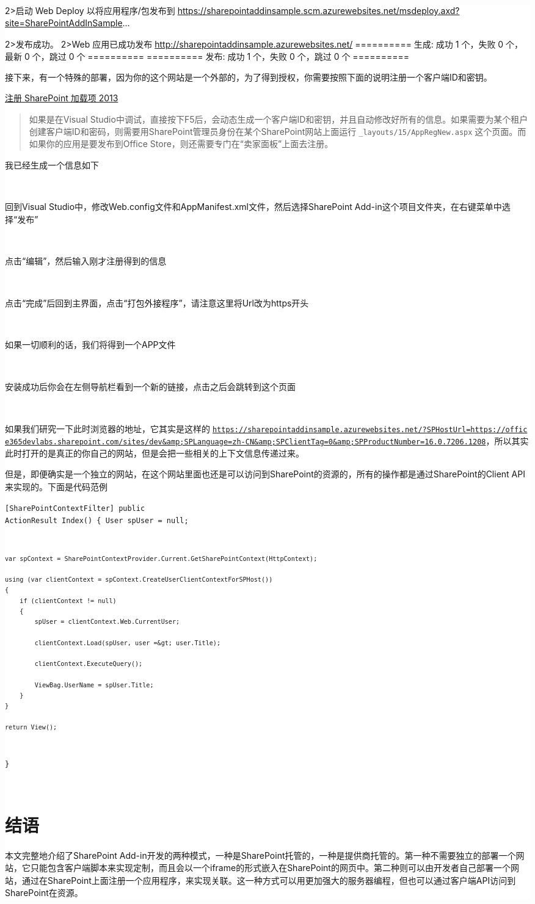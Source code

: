 2&gt;启动 Web Deploy 以将应用程序/包发布到 https://sharepointaddinsample.scm.azurewebsites.net/msdeploy.axd?site=SharePointAddInSample...

2&gt;发布成功。
2&gt;Web 应用已成功发布 http://sharepointaddinsample.azurewebsites.net/
========== 生成: 成功 1 个，失败 0 个，最新 0 个，跳过 0 个 ==========
========== 发布: 成功 1 个，失败 0 个，跳过 0 个 ==========
</code></pre><p>接下来，有一个特殊的部署，因为你的这个网站是一个外部的，为了得到授权，你需要按照下面的说明注册一个客户端ID和密钥。<p><a href="https://docs.microsoft.com/zh-cn/sharepoint/dev/sp-add-ins/register-sharepoint-add-ins">注册 SharePoint 加载项 2013</a><blockquote><p>如果是在Visual Studio中调试，直接按下F5后，会动态生成一个客户端ID和密钥，并且自动修改好所有的信息。如果需要为某个租户创建客户端ID和密码，则需要用SharePoint管理员身份在某个SharePoint网站上面运行 <code>_layouts/15/AppRegNew.aspx</code> 这个页面。而如果你的应用是要发布到Office Store，则还需要专门在“卖家面板”上面去注册。</p></blockquote><p>我已经生成一个信息如下<p><a href="https://github.com/chenxizhang/office365dev/blob/master/docs/images/2017-12-22-16-14-48.png"><img alt="" src="https://github.com/chenxizhang/office365dev/raw/master/docs/images/2017-12-22-16-14-48.png"></a><p>回到Visual Studio中，修改Web.config文件和AppManifest.xml文件，然后选择SharePoint Add-in这个项目文件夹，在右键菜单中选择“发布”<p><a href="https://github.com/chenxizhang/office365dev/blob/master/docs/images/2017-12-22-16-16-52.png"><img alt="" src="https://github.com/chenxizhang/office365dev/raw/master/docs/images/2017-12-22-16-16-52.png"></a><p>点击“编辑”，然后输入刚才注册得到的信息<p><a href="https://github.com/chenxizhang/office365dev/blob/master/docs/images/2017-12-22-16-15-25.png"><img alt="" src="https://github.com/chenxizhang/office365dev/raw/master/docs/images/2017-12-22-16-15-25.png"></a><p>点击“完成”后回到主界面，点击“打包外接程序”，请注意这里将Url改为https开头<p><a href="https://github.com/chenxizhang/office365dev/blob/master/docs/images/2017-12-22-16-17-59.png"><img alt="" src="https://github.com/chenxizhang/office365dev/raw/master/docs/images/2017-12-22-16-17-59.png"></a><p>如果一切顺利的话，我们将得到一个APP文件<p><a href="https://github.com/chenxizhang/office365dev/blob/master/docs/images/2017-12-22-16-18-49.png"><img alt="" src="https://github.com/chenxizhang/office365dev/raw/master/docs/images/2017-12-22-16-18-49.png"></a><p>安装成功后你会在左侧导航栏看到一个新的链接，点击之后会跳转到这个页面<p><a href="https://github.com/chenxizhang/office365dev/blob/master/docs/images/2017-12-26-14-33-52.png"><img alt="" src="https://github.com/chenxizhang/office365dev/raw/master/docs/images/2017-12-26-14-33-52.png"></a><p>如果我们研究一下此时浏览器的地址，它其实是这样的 <code>https://sharepointaddinsample.azurewebsites.net/?SPHostUrl=https://office365devlabs.sharepoint.com/sites/dev&amp;SPLanguage=zh-CN&amp;SPClientTag=0&amp;SPProductNumber=16.0.7206.1208</code>，所以其实此时打开的是真正的你自己的网站，但是会把一些相关的上下文信息传递过来。<p>但是，即便确实是一个独立的网站，在这个网站里面也还是可以访问到SharePoint的资源的，所有的操作都是通过SharePoint的Client API来实现的。下面是代码范例<pre><code>[SharePointContextFilter]
public ActionResult Index()
{
    User spUser = null;

    var spContext = SharePointContextProvider.Current.GetSharePointContext(HttpContext);

    using (var clientContext = spContext.CreateUserClientContextForSPHost())
    {
        if (clientContext != null)
        {
            spUser = clientContext.Web.CurrentUser;

            clientContext.Load(spUser, user =&gt; user.Title);

            clientContext.ExecuteQuery();

            ViewBag.UserName = spUser.Title;
        }
    }

    return View();
}

</code></pre><h1>结语</h1><p>本文完整地介绍了SharePoint Add-in开发的两种模式，一种是SharePoint托管的，一种是提供商托管的。第一种不需要独立的部署一个网站，它只能包含客户端脚本来实现定制，而且会以一个iframe的形式嵌入在SharePoint的网页中。第二种则可以由开发者自己部署一个网站，通过在SharePoint上面注册一个应用程序，来实现关联。这一种方式可以用更加强大的服务器编程，但也可以通过客户端API访问到SharePoint在资源。